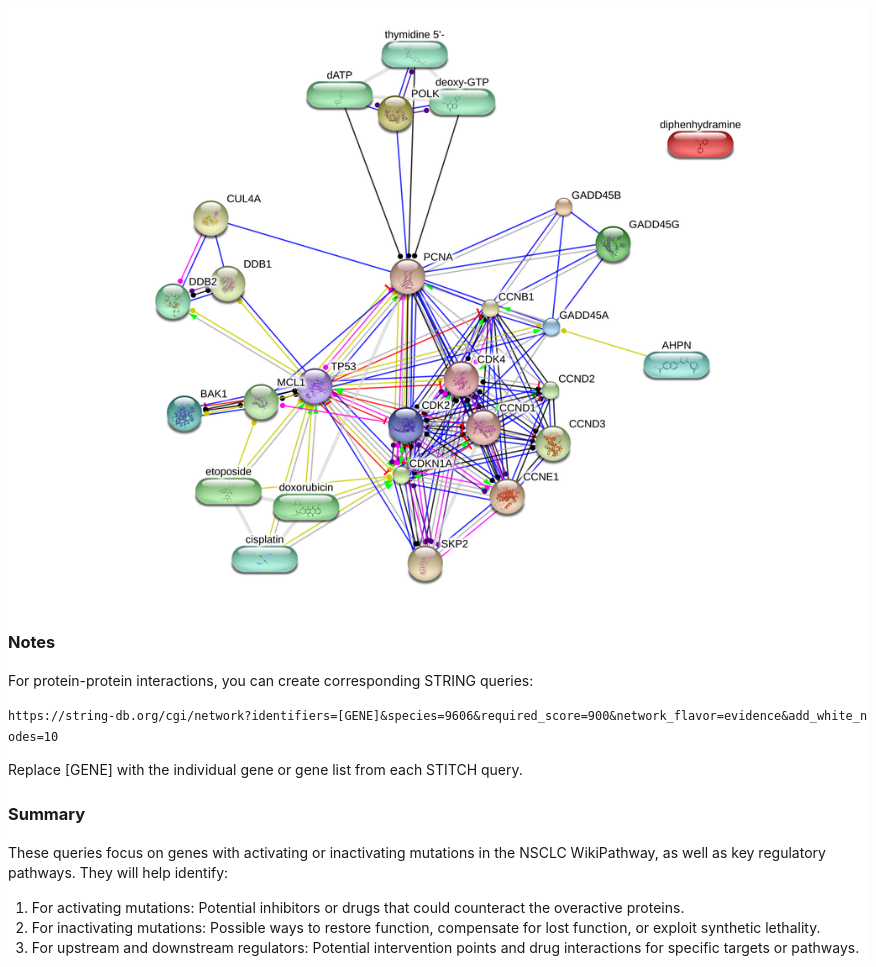 ![P53 STITCH Diagram](images/mutation/p53-effectors-stitch.png)

### Notes

For protein-protein interactions, you can create corresponding STRING queries:

```url
https://string-db.org/cgi/network?identifiers=[GENE]&species=9606&required_score=900&network_flavor=evidence&add_white_nodes=10
```

Replace [GENE] with the individual gene or gene list from each STITCH query.

### Summary

These queries focus on genes with activating or inactivating mutations in the NSCLC WikiPathway, as well as key regulatory pathways. They will help identify:

1. For activating mutations: Potential inhibitors or drugs that could counteract the overactive proteins.
2. For inactivating mutations: Possible ways to restore function, compensate for lost function, or exploit synthetic lethality.
3. For upstream and downstream regulators: Potential intervention points and drug interactions for specific targets or pathways.
